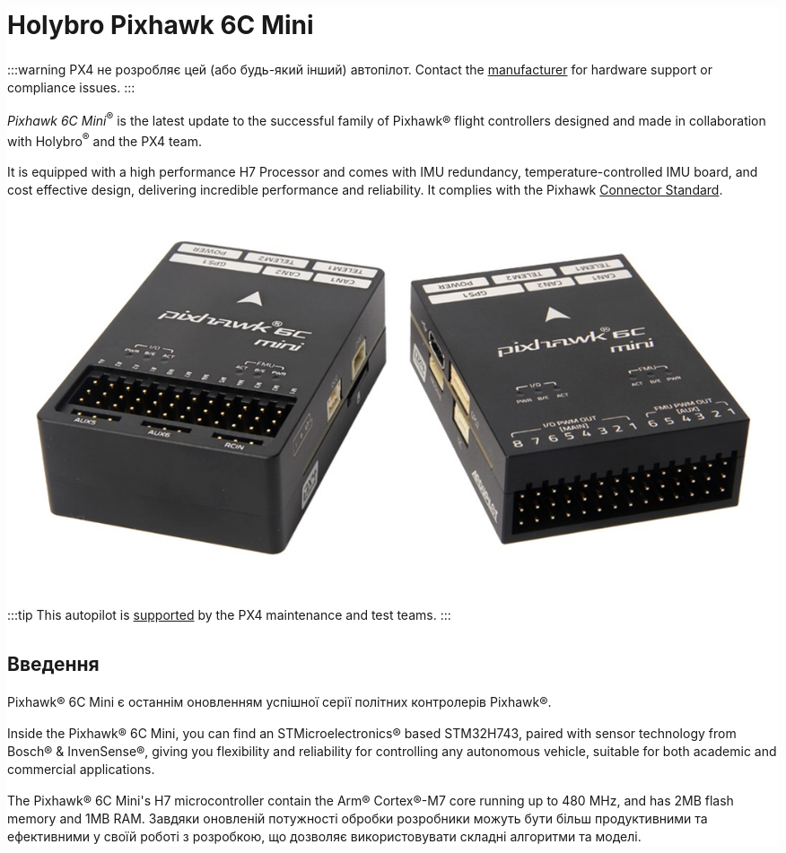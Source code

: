 # Holybro Pixhawk 6C Mini

:::warning
PX4 не розробляє цей (або будь-який інший) автопілот.
Contact the [manufacturer](https://holybro.com/) for hardware support or compliance issues.
:::

_Pixhawk 6C Mini_<sup>&reg;</sup> is the latest update to the successful family of Pixhawk® flight controllers designed and made in collaboration with Holybro<sup>&reg;</sup> and the PX4 team.

It is equipped with a high performance H7 Processor and comes with IMU redundancy, temperature-controlled IMU board, and cost effective design, delivering incredible performance and reliability.
It complies with the Pixhawk [Connector Standard](https://github.com/pixhawk/Pixhawk-Standards/blob/master/DS-009%20Pixhawk%20Connector%20Standard.pdf).

![Pixhawk6c mini A&B Image](../../assets/flight_controller/pixhawk6c_mini/HB_6C_MINI-A_B.jpg)

:::tip
This autopilot is [supported](../flight_controller/autopilot_pixhawk_standard.md) by the PX4 maintenance and test teams.
:::

## Введення

Pixhawk® 6C Mini є останнім оновленням успішної серії політних контролерів Pixhawk®.

Inside the Pixhawk® 6C Mini, you can find an STMicroelectronics® based STM32H743, paired with sensor technology from Bosch® & InvenSense®, giving you flexibility and reliability for controlling any autonomous vehicle, suitable for both academic and commercial applications.

The Pixhawk® 6C Mini's H7 microcontroller contain the Arm® Cortex®-M7 core running up to 480 MHz, and has 2MB flash memory and 1MB RAM.
Завдяки оновленій потужності обробки розробники можуть бути більш продуктивними та ефективними у своїй роботі з розробкою, що дозволяє використовувати складні алгоритми та моделі.
